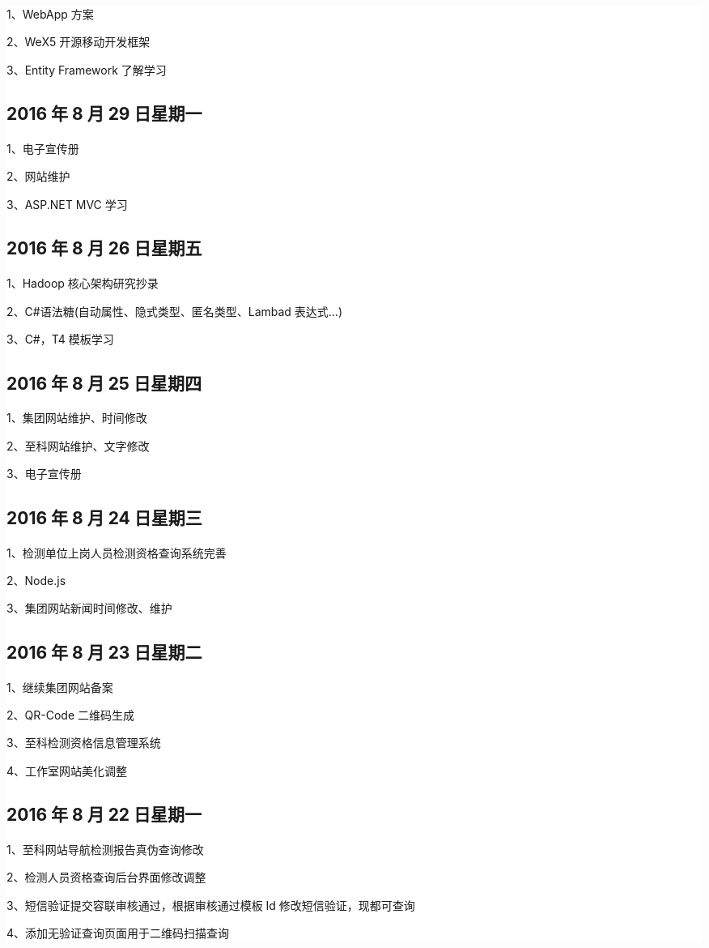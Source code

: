 1、WebApp 方案

2、WeX5 开源移动开发框架

3、Entity Framework 了解学习

## 2016 年 8 月 29 日星期一

1、电子宣传册

2、网站维护

3、ASP.NET MVC 学习

## 2016 年 8 月 26 日星期五

1、Hadoop 核心架构研究抄录

2、C\#语法糖\(自动属性、隐式类型、匿名类型、Lambad 表达式…\)

3、C\#，T4 模板学习

## 2016 年 8 月 25 日星期四

1、集团网站维护、时间修改

2、至科网站维护、文字修改

3、电子宣传册

## 2016 年 8 月 24 日星期三

1、检测单位上岗人员检测资格查询系统完善

2、Node.js

3、集团网站新闻时间修改、维护

## 2016 年 8 月 23 日星期二

1、继续集团网站备案

2、QR-Code 二维码生成

3、至科检测资格信息管理系统

4、工作室网站美化调整

## 2016 年 8 月 22 日星期一

1、至科网站导航检测报告真伪查询修改

2、检测人员资格查询后台界面修改调整

3、短信验证提交容联审核通过，根据审核通过模板 Id 修改短信验证，现都可查询

4、添加无验证查询页面用于二维码扫描查询

